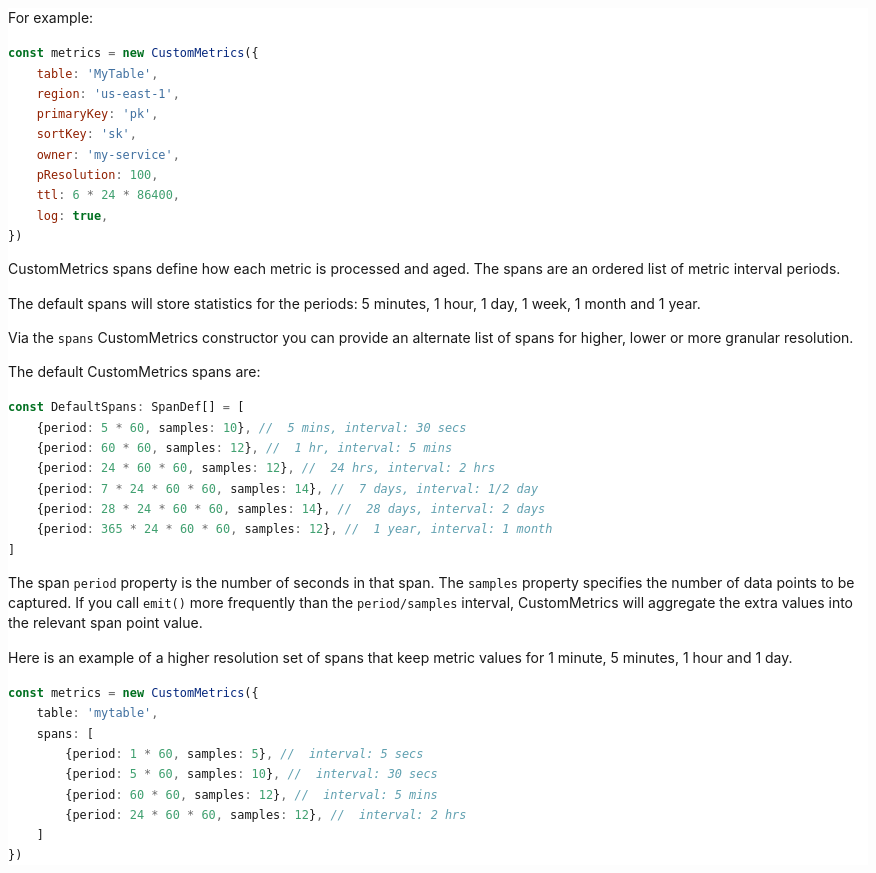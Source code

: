 
For example:

```javascript
const metrics = new CustomMetrics({
    table: 'MyTable',
    region: 'us-east-1',
    primaryKey: 'pk',
    sortKey: 'sk',
    owner: 'my-service',
    pResolution: 100,
    ttl: 6 * 24 * 86400,
    log: true,
})
```

CustomMetrics spans define how each metric is processed and aged. The spans are an ordered list of metric interval periods. 

The default spans will store statistics for the periods: 5 minutes, 1 hour, 1 day, 1 week, 1 month and 1 year. 

Via the `spans` CustomMetrics constructor you can provide an alternate list of spans for higher, lower or more granular resolution.

The default CustomMetrics spans are:

```typescript
const DefaultSpans: SpanDef[] = [
    {period: 5 * 60, samples: 10}, //  5 mins, interval: 30 secs
    {period: 60 * 60, samples: 12}, //  1 hr, interval: 5 mins
    {period: 24 * 60 * 60, samples: 12}, //  24 hrs, interval: 2 hrs
    {period: 7 * 24 * 60 * 60, samples: 14}, //  7 days, interval: 1/2 day
    {period: 28 * 24 * 60 * 60, samples: 14}, //  28 days, interval: 2 days
    {period: 365 * 24 * 60 * 60, samples: 12}, //  1 year, interval: 1 month
]
```

The span `period` property is the number of seconds in that span. The `samples` property specifies the number of data points to be captured. If you call `emit()` more frequently than the `period/samples` interval, CustomMetrics will aggregate the extra values into the relevant span point value.

Here is an example of a higher resolution set of spans that keep metric values for 1 minute, 5 minutes, 1 hour and 1 day.

```typescript
const metrics = new CustomMetrics({
    table: 'mytable',
    spans: [
        {period: 1 * 60, samples: 5}, //  interval: 5 secs
        {period: 5 * 60, samples: 10}, //  interval: 30 secs
        {period: 60 * 60, samples: 12}, //  interval: 5 mins
        {period: 24 * 60 * 60, samples: 12}, //  interval: 2 hrs
    ]
})
```
